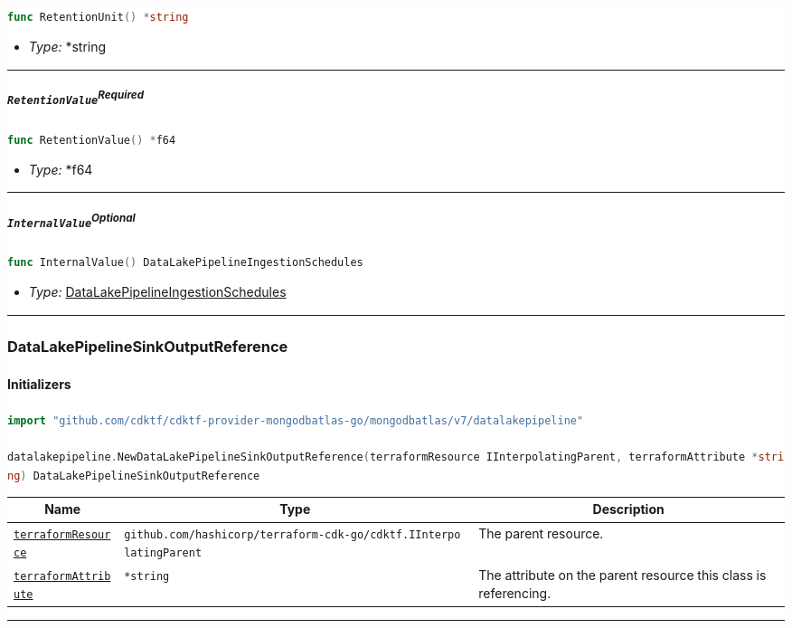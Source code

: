 ```go
func RetentionUnit() *string
```

- *Type:* *string

---

##### `RetentionValue`<sup>Required</sup> <a name="RetentionValue" id="@cdktf/provider-mongodbatlas.dataLakePipeline.DataLakePipelineIngestionSchedulesOutputReference.property.retentionValue"></a>

```go
func RetentionValue() *f64
```

- *Type:* *f64

---

##### `InternalValue`<sup>Optional</sup> <a name="InternalValue" id="@cdktf/provider-mongodbatlas.dataLakePipeline.DataLakePipelineIngestionSchedulesOutputReference.property.internalValue"></a>

```go
func InternalValue() DataLakePipelineIngestionSchedules
```

- *Type:* <a href="#@cdktf/provider-mongodbatlas.dataLakePipeline.DataLakePipelineIngestionSchedules">DataLakePipelineIngestionSchedules</a>

---


### DataLakePipelineSinkOutputReference <a name="DataLakePipelineSinkOutputReference" id="@cdktf/provider-mongodbatlas.dataLakePipeline.DataLakePipelineSinkOutputReference"></a>

#### Initializers <a name="Initializers" id="@cdktf/provider-mongodbatlas.dataLakePipeline.DataLakePipelineSinkOutputReference.Initializer"></a>

```go
import "github.com/cdktf/cdktf-provider-mongodbatlas-go/mongodbatlas/v7/datalakepipeline"

datalakepipeline.NewDataLakePipelineSinkOutputReference(terraformResource IInterpolatingParent, terraformAttribute *string) DataLakePipelineSinkOutputReference
```

| **Name** | **Type** | **Description** |
| --- | --- | --- |
| <code><a href="#@cdktf/provider-mongodbatlas.dataLakePipeline.DataLakePipelineSinkOutputReference.Initializer.parameter.terraformResource">terraformResource</a></code> | <code>github.com/hashicorp/terraform-cdk-go/cdktf.IInterpolatingParent</code> | The parent resource. |
| <code><a href="#@cdktf/provider-mongodbatlas.dataLakePipeline.DataLakePipelineSinkOutputReference.Initializer.parameter.terraformAttribute">terraformAttribute</a></code> | <code>*string</code> | The attribute on the parent resource this class is referencing. |

---